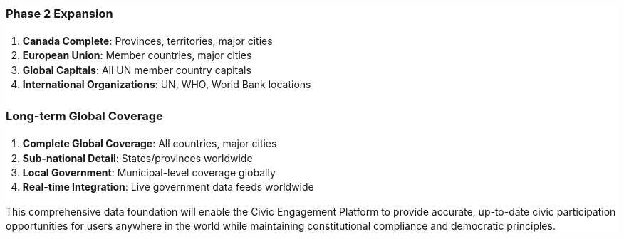 ### **Phase 2 Expansion**
1. **Canada Complete**: Provinces, territories, major cities
2. **European Union**: Member countries, major cities
3. **Global Capitals**: All UN member country capitals
4. **International Organizations**: UN, WHO, World Bank locations

### **Long-term Global Coverage**
1. **Complete Global Coverage**: All countries, major cities
2. **Sub-national Detail**: States/provinces worldwide
3. **Local Government**: Municipal-level coverage globally
4. **Real-time Integration**: Live government data feeds worldwide

This comprehensive data foundation will enable the Civic Engagement Platform to provide accurate, up-to-date civic participation opportunities for users anywhere in the world while maintaining constitutional compliance and democratic principles.